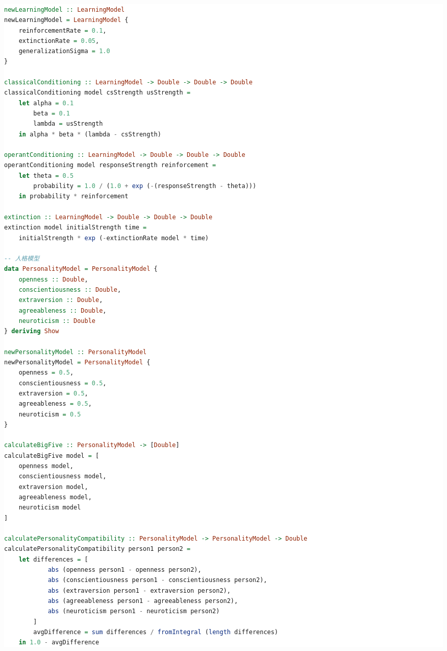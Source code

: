 ```haskell
newLearningModel :: LearningModel
newLearningModel = LearningModel {
    reinforcementRate = 0.1,
    extinctionRate = 0.05,
    generalizationSigma = 1.0
}

classicalConditioning :: LearningModel -> Double -> Double -> Double
classicalConditioning model csStrength usStrength = 
    let alpha = 0.1
        beta = 0.1
        lambda = usStrength
    in alpha * beta * (lambda - csStrength)

operantConditioning :: LearningModel -> Double -> Double -> Double
operantConditioning model responseStrength reinforcement = 
    let theta = 0.5
        probability = 1.0 / (1.0 + exp (-(responseStrength - theta)))
    in probability * reinforcement

extinction :: LearningModel -> Double -> Double -> Double
extinction model initialStrength time = 
    initialStrength * exp (-extinctionRate model * time)

-- 人格模型
data PersonalityModel = PersonalityModel {
    openness :: Double,
    conscientiousness :: Double,
    extraversion :: Double,
    agreeableness :: Double,
    neuroticism :: Double
} deriving Show

newPersonalityModel :: PersonalityModel
newPersonalityModel = PersonalityModel {
    openness = 0.5,
    conscientiousness = 0.5,
    extraversion = 0.5,
    agreeableness = 0.5,
    neuroticism = 0.5
}

calculateBigFive :: PersonalityModel -> [Double]
calculateBigFive model = [
    openness model,
    conscientiousness model,
    extraversion model,
    agreeableness model,
    neuroticism model
]

calculatePersonalityCompatibility :: PersonalityModel -> PersonalityModel -> Double
calculatePersonalityCompatibility person1 person2 = 
    let differences = [
            abs (openness person1 - openness person2),
            abs (conscientiousness person1 - conscientiousness person2),
            abs (extraversion person1 - extraversion person2),
            abs (agreeableness person1 - agreeableness person2),
            abs (neuroticism person1 - neuroticism person2)
        ]
        avgDifference = sum differences / fromIntegral (length differences)
    in 1.0 - avgDifference

```